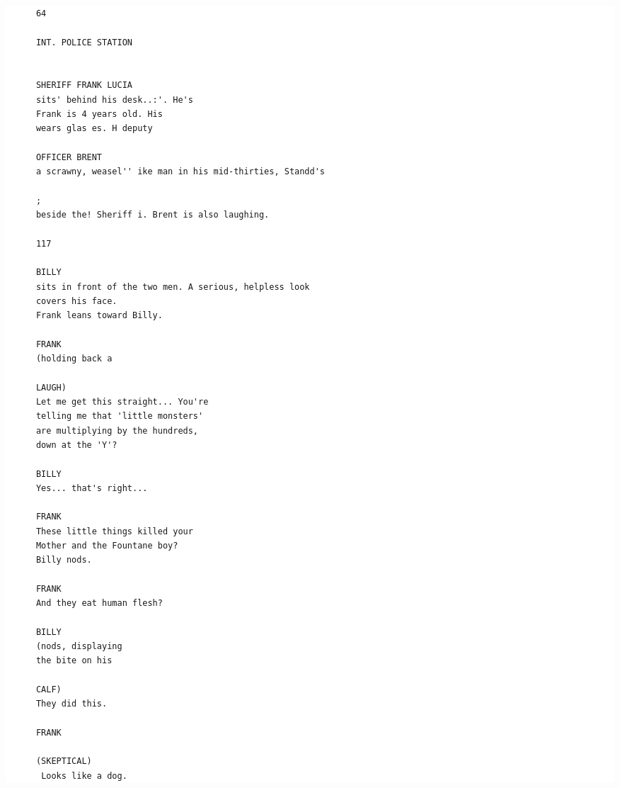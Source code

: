           

          

          

          

          64

          INT. POLICE STATION


          SHERIFF FRANK LUCIA
          sits' behind his desk..:'. He's
          Frank is 4 years old. His
          wears glas es. H deputy

          OFFICER BRENT
          a scrawny, weasel'' ike man in his mid-thirties, Standd's

          ;
          beside the! Sheriff i. Brent is also laughing.

          117

          BILLY
          sits in front of the two men. A serious, helpless look
          covers his face.
          Frank leans toward Billy.

          FRANK
          (holding back a

          LAUGH)
          Let me get this straight... You're
          telling me that 'little monsters'
          are multiplying by the hundreds,
          down at the 'Y'?

          BILLY
          Yes... that's right...

          FRANK
          These little things killed your
          Mother and the Fountane boy?
          Billy nods.

          FRANK
          And they eat human flesh?

          BILLY
          (nods, displaying
          the bite on his

          CALF)
          They did this.

          FRANK

          (SKEPTICAL)
           Looks like a dog.
